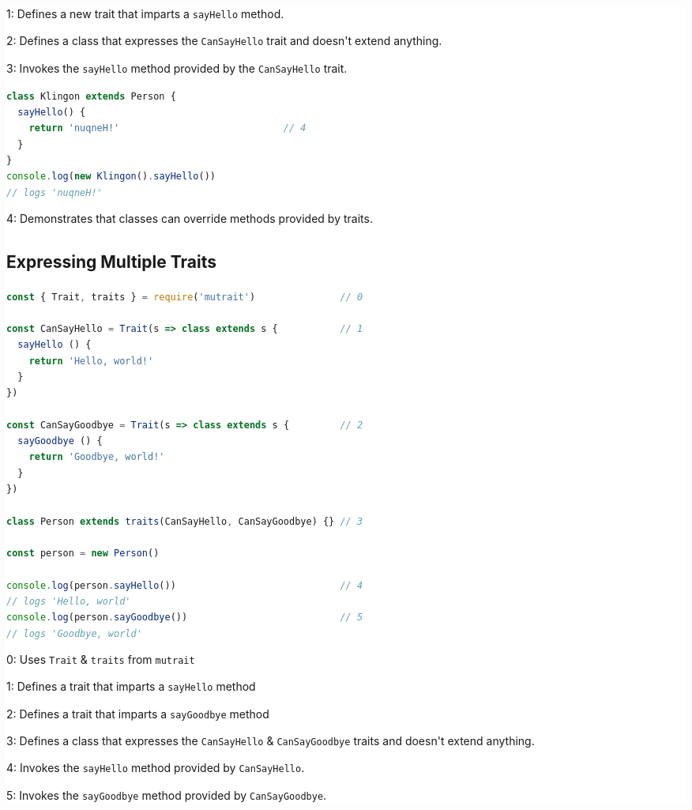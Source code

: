1: Defines a new trait that imparts a `sayHello` method.

2: Defines a class that expresses the `CanSayHello` trait and doesn't extend anything.

3: Invokes the `sayHello` method provided by the `CanSayHello` trait. 

```javascript
class Klingon extends Person {
  sayHello() {
    return 'nuqneH!'                             // 4
  }
}
console.log(new Klingon().sayHello())
// logs 'nuqneH!'
```
4: Demonstrates that classes can override methods provided by traits.

## Expressing Multiple Traits
```javascript
const { Trait, traits } = require('mutrait')               // 0

const CanSayHello = Trait(s => class extends s {           // 1
  sayHello () {
    return 'Hello, world!'
  }
})

const CanSayGoodbye = Trait(s => class extends s {         // 2
  sayGoodbye () {
    return 'Goodbye, world!'
  }
})

class Person extends traits(CanSayHello, CanSayGoodbye) {} // 3

const person = new Person()

console.log(person.sayHello())                             // 4
// logs 'Hello, world'
console.log(person.sayGoodbye())                           // 5
// logs 'Goodbye, world'
```
0: Uses `Trait` & `traits` from `mutrait`

1: Defines a trait that imparts a `sayHello` method

2: Defines a trait that imparts a `sayGoodbye` method

3: Defines a class that expresses the `CanSayHello` & `CanSayGoodbye` traits and doesn't extend anything.

4: Invokes the `sayHello` method provided by `CanSayHello`. 

5: Invokes the `sayGoodbye` method provided by `CanSayGoodbye`.

